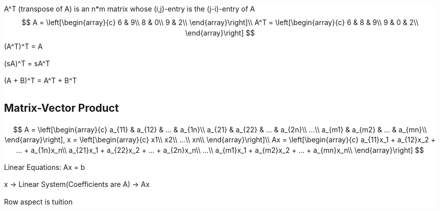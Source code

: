 A^T (transpose of A) is an n*m matrix whose (i,j)-entry is the (j-i)-entry of A
$$
A = 
\left[\begin{array}{c}
6 & 9\\
8 & 0\\
9 & 2\\
\end{array}\right]\\
A^T = 
\left[\begin{array}{c}
6 & 8 & 9\\
9 & 0 & 2\\
\end{array}\right]
$$
(A^T)^T = A

(sA)^T = sA^T

(A + B)^T = A^T + B^T

## Matrix-Vector Product

$$
A = 
\left[\begin{array}{c}
a_{11} & a_{12} & ... & a_{1n}\\
a_{21} & a_{22} & ... & a_{2n}\\
...\\
a_{m1} & a_{m2} & ... & a_{mn}\\
\end{array}\right],
x = 
\left[\begin{array}{c}
x1\\
x2\\
...\\
xn\\
\end{array}\right]\\
Ax = 
\left[\begin{array}{c}
a_{11}x_1 + a_{12}x_2 + ... + a_{1n}x_n\\
a_{21}x_1 + a_{22}x_2 + ... + a_{2n}x_n\\
...\\
a_{m1}x_1 + a_{m2}x_2 + ... + a_{mn}x_n\\
\end{array}\right]
$$

Linear Equations: Ax = b

x -> Linear System(Coefficients are A) -> Ax



Row aspect is tuition
